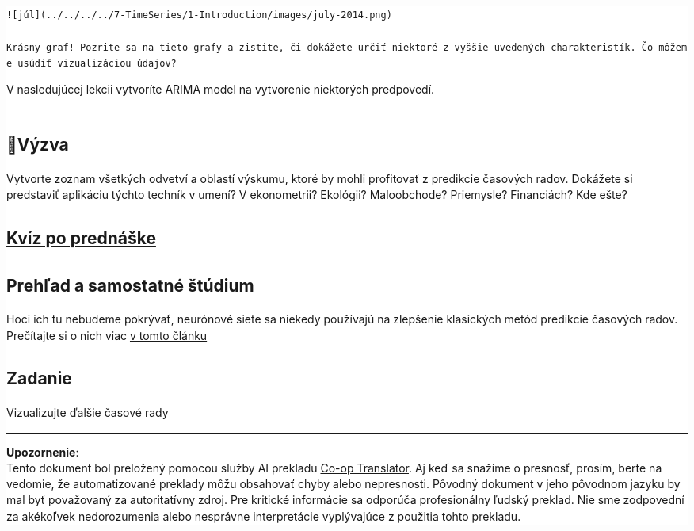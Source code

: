     ![júl](../../../../7-TimeSeries/1-Introduction/images/july-2014.png)

    Krásny graf! Pozrite sa na tieto grafy a zistite, či dokážete určiť niektoré z vyššie uvedených charakteristík. Čo môžeme usúdiť vizualizáciou údajov?

V nasledujúcej lekcii vytvoríte ARIMA model na vytvorenie niektorých predpovedí.

---

## 🚀Výzva

Vytvorte zoznam všetkých odvetví a oblastí výskumu, ktoré by mohli profitovať z predikcie časových radov. Dokážete si predstaviť aplikáciu týchto techník v umení? V ekonometrii? Ekológii? Maloobchode? Priemysle? Financiách? Kde ešte?

## [Kvíz po prednáške](https://ff-quizzes.netlify.app/en/ml/)

## Prehľad a samostatné štúdium

Hoci ich tu nebudeme pokrývať, neurónové siete sa niekedy používajú na zlepšenie klasických metód predikcie časových radov. Prečítajte si o nich viac [v tomto článku](https://medium.com/microsoftazure/neural-networks-for-forecasting-financial-and-economic-time-series-6aca370ff412)

## Zadanie

[Vizualizujte ďalšie časové rady](assignment.md)

---

**Upozornenie**:  
Tento dokument bol preložený pomocou služby AI prekladu [Co-op Translator](https://github.com/Azure/co-op-translator). Aj keď sa snažíme o presnosť, prosím, berte na vedomie, že automatizované preklady môžu obsahovať chyby alebo nepresnosti. Pôvodný dokument v jeho pôvodnom jazyku by mal byť považovaný za autoritatívny zdroj. Pre kritické informácie sa odporúča profesionálny ľudský preklad. Nie sme zodpovední za akékoľvek nedorozumenia alebo nesprávne interpretácie vyplývajúce z použitia tohto prekladu.
